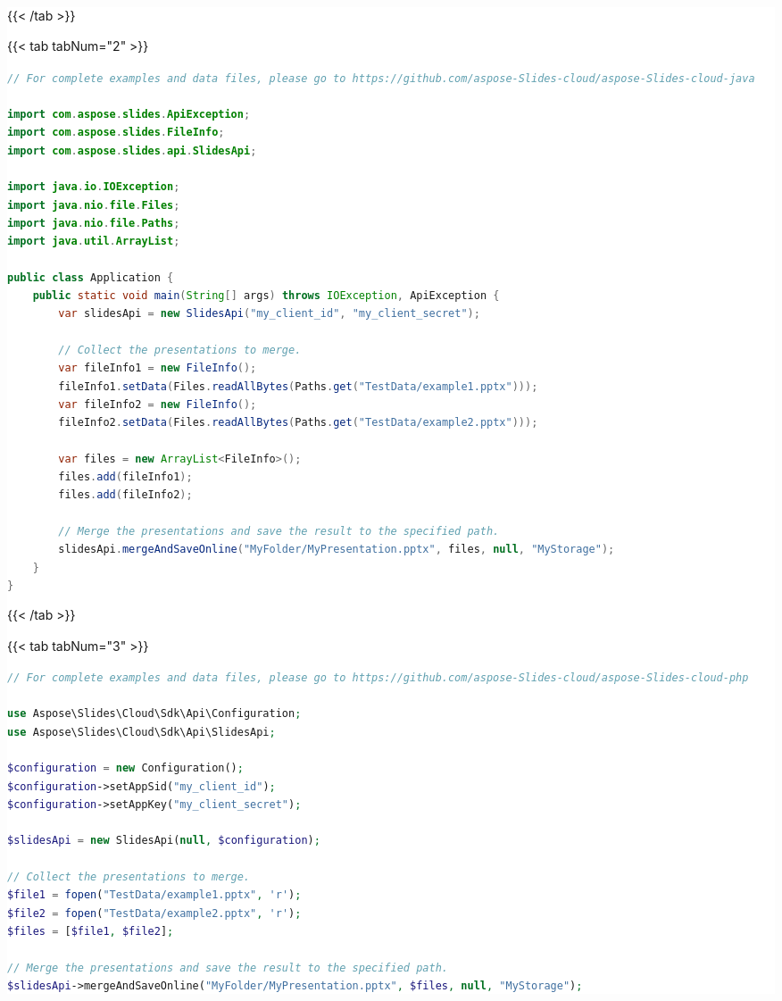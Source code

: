 {{< /tab >}}

{{< tab tabNum="2" >}}

```java
// For complete examples and data files, please go to https://github.com/aspose-Slides-cloud/aspose-Slides-cloud-java

import com.aspose.slides.ApiException;
import com.aspose.slides.FileInfo;
import com.aspose.slides.api.SlidesApi;

import java.io.IOException;
import java.nio.file.Files;
import java.nio.file.Paths;
import java.util.ArrayList;

public class Application {
    public static void main(String[] args) throws IOException, ApiException {
        var slidesApi = new SlidesApi("my_client_id", "my_client_secret");

        // Collect the presentations to merge.
        var fileInfo1 = new FileInfo();
        fileInfo1.setData(Files.readAllBytes(Paths.get("TestData/example1.pptx")));
        var fileInfo2 = new FileInfo();
        fileInfo2.setData(Files.readAllBytes(Paths.get("TestData/example2.pptx")));

        var files = new ArrayList<FileInfo>();
        files.add(fileInfo1);
        files.add(fileInfo2);

        // Merge the presentations and save the result to the specified path.
        slidesApi.mergeAndSaveOnline("MyFolder/MyPresentation.pptx", files, null, "MyStorage");
    }
}
```

{{< /tab >}}

{{< tab tabNum="3" >}}

```php
// For complete examples and data files, please go to https://github.com/aspose-Slides-cloud/aspose-Slides-cloud-php

use Aspose\Slides\Cloud\Sdk\Api\Configuration;
use Aspose\Slides\Cloud\Sdk\Api\SlidesApi;

$configuration = new Configuration();
$configuration->setAppSid("my_client_id");
$configuration->setAppKey("my_client_secret");

$slidesApi = new SlidesApi(null, $configuration);

// Collect the presentations to merge.
$file1 = fopen("TestData/example1.pptx", 'r');
$file2 = fopen("TestData/example2.pptx", 'r');
$files = [$file1, $file2];

// Merge the presentations and save the result to the specified path.
$slidesApi->mergeAndSaveOnline("MyFolder/MyPresentation.pptx", $files, null, "MyStorage");
```
